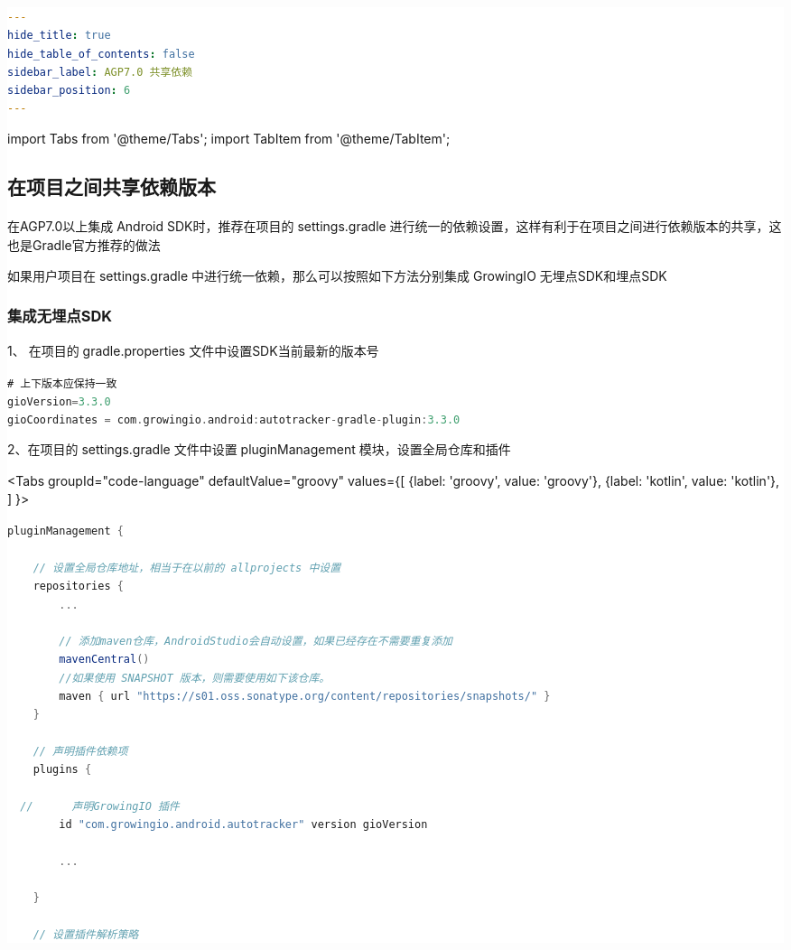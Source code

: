 ```yaml
---
hide_title: true
hide_table_of_contents: false
sidebar_label: AGP7.0 共享依赖
sidebar_position: 6
---
```


import Tabs from '@theme/Tabs';
import TabItem from '@theme/TabItem';


## 在项目之间共享依赖版本 

在AGP7.0以上集成 Android SDK时，推荐在项目的 settings.gradle 进行统一的依赖设置，这样有利于在项目之间进行依赖版本的共享，这也是Gradle官方推荐的做法

如果用户项目在 settings.gradle 中进行统一依赖，那么可以按照如下方法分别集成 GrowingIO 无埋点SDK和埋点SDK

### 集成无埋点SDK

1、 在项目的 gradle.properties 文件中设置SDK当前最新的版本号

```groovy
# 上下版本应保持一致
gioVersion=3.3.0
gioCoordinates = com.growingio.android:autotracker-gradle-plugin:3.3.0

```

2、在项目的 settings.gradle 文件中设置 pluginManagement 模块，设置全局仓库和插件


<Tabs
  groupId="code-language"
  defaultValue="groovy"
  values={[
    {label: 'groovy', value: 'groovy'},
    {label: 'kotlin', value: 'kotlin'},
  ]
}>

<TabItem value="groovy" default>

```groovy
pluginManagement {

    // 设置全局仓库地址，相当于在以前的 allprojects 中设置
    repositories {
    	...

        // 添加maven仓库，AndroidStudio会自动设置，如果已经存在不需要重复添加
        mavenCentral()
        //如果使用 SNAPSHOT 版本，则需要使用如下该仓库。
        maven { url "https://s01.oss.sonatype.org/content/repositories/snapshots/" }
    }

    // 声明插件依赖项
    plugins {

  //      声明GrowingIO 插件
        id "com.growingio.android.autotracker" version gioVersion

        ...

    }

    // 设置插件解析策略
```